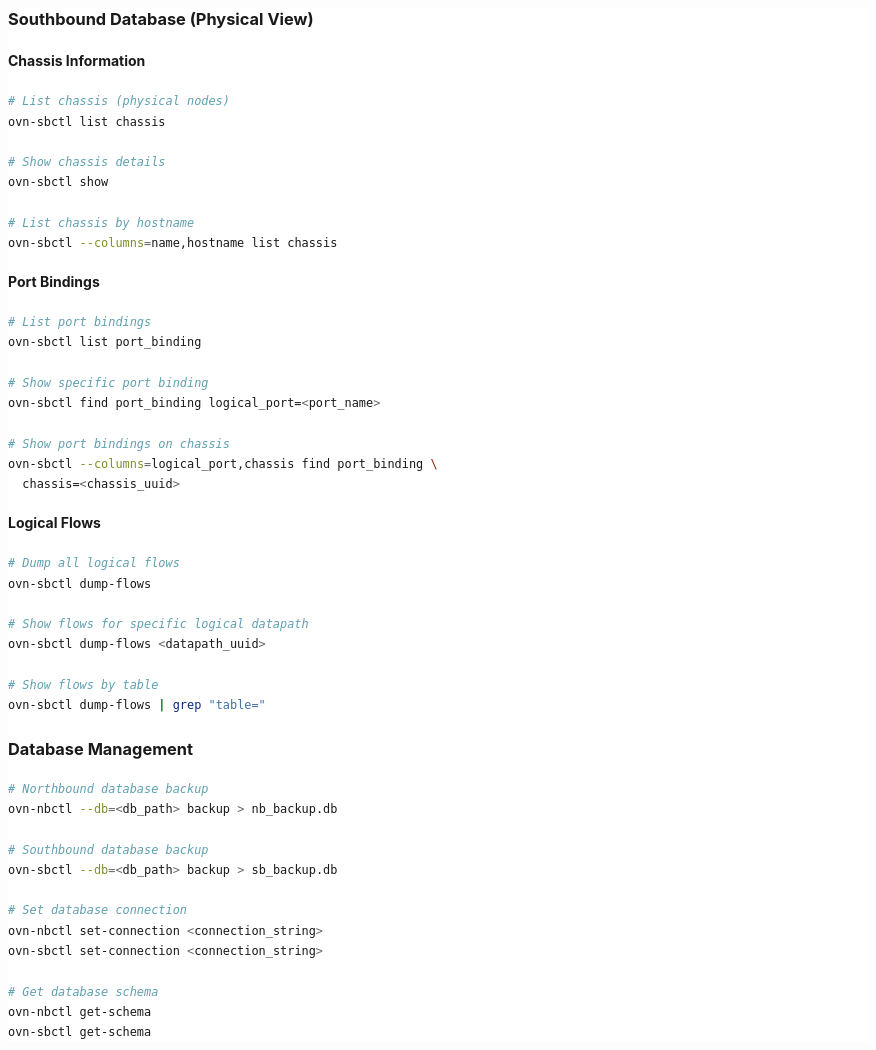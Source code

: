 ### Southbound Database (Physical View)

#### Chassis Information
```bash
# List chassis (physical nodes)
ovn-sbctl list chassis

# Show chassis details
ovn-sbctl show

# List chassis by hostname
ovn-sbctl --columns=name,hostname list chassis
```

#### Port Bindings
```bash
# List port bindings
ovn-sbctl list port_binding

# Show specific port binding
ovn-sbctl find port_binding logical_port=<port_name>

# Show port bindings on chassis
ovn-sbctl --columns=logical_port,chassis find port_binding \
  chassis=<chassis_uuid>
```

#### Logical Flows
```bash
# Dump all logical flows
ovn-sbctl dump-flows

# Show flows for specific logical datapath
ovn-sbctl dump-flows <datapath_uuid>

# Show flows by table
ovn-sbctl dump-flows | grep "table="
```

### Database Management
```bash
# Northbound database backup
ovn-nbctl --db=<db_path> backup > nb_backup.db

# Southbound database backup
ovn-sbctl --db=<db_path> backup > sb_backup.db

# Set database connection
ovn-nbctl set-connection <connection_string>
ovn-sbctl set-connection <connection_string>

# Get database schema
ovn-nbctl get-schema
ovn-sbctl get-schema
```
